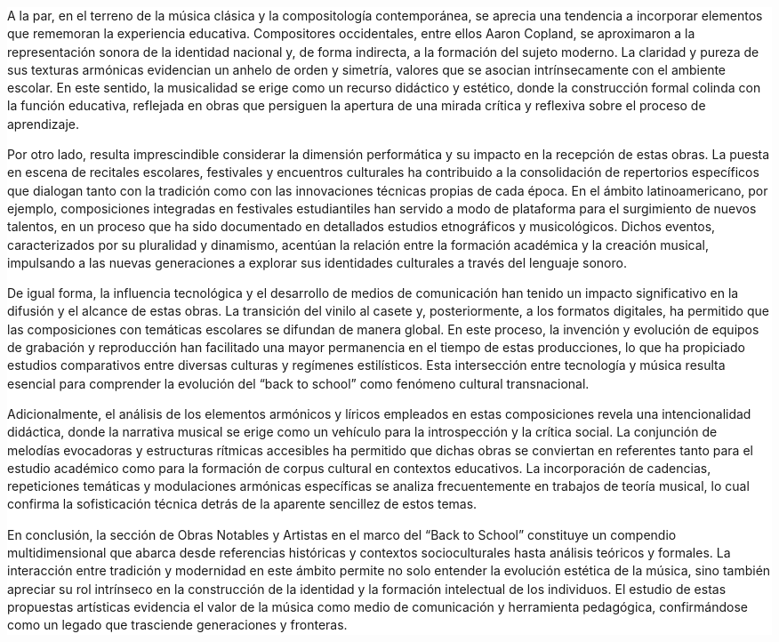 A la par, en el terreno de la música clásica y la compositología contemporánea, se aprecia una
tendencia a incorporar elementos que rememoran la experiencia educativa. Compositores occidentales,
entre ellos Aaron Copland, se aproximaron a la representación sonora de la identidad nacional y, de
forma indirecta, a la formación del sujeto moderno. La claridad y pureza de sus texturas armónicas
evidencian un anhelo de orden y simetría, valores que se asocian intrínsecamente con el ambiente
escolar. En este sentido, la musicalidad se erige como un recurso didáctico y estético, donde la
construcción formal colinda con la función educativa, reflejada en obras que persiguen la apertura
de una mirada crítica y reflexiva sobre el proceso de aprendizaje.

Por otro lado, resulta imprescindible considerar la dimensión performática y su impacto en la
recepción de estas obras. La puesta en escena de recitales escolares, festivales y encuentros
culturales ha contribuido a la consolidación de repertorios específicos que dialogan tanto con la
tradición como con las innovaciones técnicas propias de cada época. En el ámbito latinoamericano,
por ejemplo, composiciones integradas en festivales estudiantiles han servido a modo de plataforma
para el surgimiento de nuevos talentos, en un proceso que ha sido documentado en detallados estudios
etnográficos y musicológicos. Dichos eventos, caracterizados por su pluralidad y dinamismo, acentúan
la relación entre la formación académica y la creación musical, impulsando a las nuevas generaciones
a explorar sus identidades culturales a través del lenguaje sonoro.

De igual forma, la influencia tecnológica y el desarrollo de medios de comunicación han tenido un
impacto significativo en la difusión y el alcance de estas obras. La transición del vinilo al casete
y, posteriormente, a los formatos digitales, ha permitido que las composiciones con temáticas
escolares se difundan de manera global. En este proceso, la invención y evolución de equipos de
grabación y reproducción han facilitado una mayor permanencia en el tiempo de estas producciones, lo
que ha propiciado estudios comparativos entre diversas culturas y regímenes estilísticos. Esta
intersección entre tecnología y música resulta esencial para comprender la evolución del “back to
school” como fenómeno cultural transnacional.

Adicionalmente, el análisis de los elementos armónicos y líricos empleados en estas composiciones
revela una intencionalidad didáctica, donde la narrativa musical se erige como un vehículo para la
introspección y la crítica social. La conjunción de melodías evocadoras y estructuras rítmicas
accesibles ha permitido que dichas obras se conviertan en referentes tanto para el estudio académico
como para la formación de corpus cultural en contextos educativos. La incorporación de cadencias,
repeticiones temáticas y modulaciones armónicas específicas se analiza frecuentemente en trabajos de
teoría musical, lo cual confirma la sofisticación técnica detrás de la aparente sencillez de estos
temas.

En conclusión, la sección de Obras Notables y Artistas en el marco del “Back to School” constituye
un compendio multidimensional que abarca desde referencias históricas y contextos socioculturales
hasta análisis teóricos y formales. La interacción entre tradición y modernidad en este ámbito
permite no solo entender la evolución estética de la música, sino también apreciar su rol intrínseco
en la construcción de la identidad y la formación intelectual de los individuos. El estudio de estas
propuestas artísticas evidencia el valor de la música como medio de comunicación y herramienta
pedagógica, confirmándose como un legado que trasciende generaciones y fronteras.
